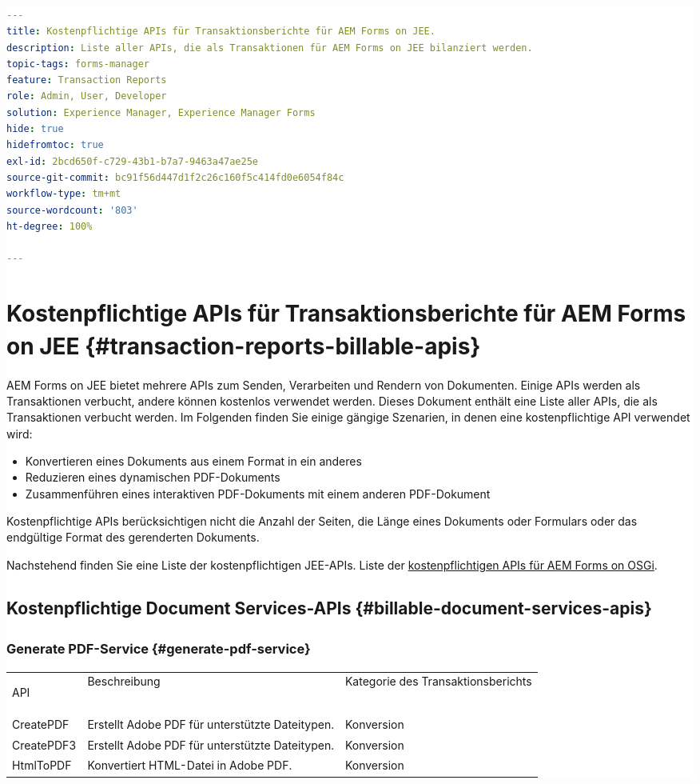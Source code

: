 ```yaml
---
title: Kostenpflichtige APIs für Transaktionsberichte für AEM Forms on JEE.
description: Liste aller APIs, die als Transaktionen für AEM Forms on JEE bilanziert werden.
topic-tags: forms-manager
feature: Transaction Reports
role: Admin, User, Developer
solution: Experience Manager, Experience Manager Forms
hide: true
hidefromtoc: true
exl-id: 2bcd650f-c729-43b1-b7a7-9463a47ae25e
source-git-commit: bc91f56d447d1f2c26c160f5c414fd0e6054f84c
workflow-type: tm+mt
source-wordcount: '803'
ht-degree: 100%

---
```


# Kostenpflichtige APIs für Transaktionsberichte für AEM Forms on JEE {#transaction-reports-billable-apis}

AEM Forms on JEE bietet mehrere APIs zum Senden, Verarbeiten und Rendern von Dokumenten. Einige APIs werden als Transaktionen verbucht, andere können kostenlos verwendet werden. Dieses Dokument enthält eine Liste aller APIs, die als Transaktionen verbucht werden. Im Folgenden finden Sie einige gängige Szenarien, in denen eine kostenpflichtige API verwendet wird:

* Konvertieren eines Dokuments aus einem Format in ein anderes
* Reduzieren eines dynamischen PDF-Dokuments
* Zusammenführen eines interaktiven PDF-Dokuments mit einem anderen PDF-Dokument

Kostenpflichtige APIs berücksichtigen nicht die Anzahl der Seiten, die Länge eines Dokuments oder Formulars oder das endgültige Format des gerenderten Dokuments.


Nachstehend finden Sie eine Liste der kostenpflichtigen JEE-APIs. Liste der [kostenpflichtigen APIs für AEM Forms on OSGi](/help/forms/using/transaction-reports-billable-apis.md).

## Kostenpflichtige Document Services-APIs {#billable-document-services-apis}

### Generate PDF-Service {#generate-pdf-service}

<table>
 <tbody>
  <tr>
   <td><p>API</p> </td>
   <td>Beschreibung</td>
   <td>Kategorie des Transaktionsberichts</td>
  </tr>
   <tr>
   <td><a>CreatePDF</a></td>
   <td>Erstellt Adobe PDF für unterstützte Dateitypen.</td>
   <td>Konversion<br /> </td>
  </tr>
  <tr>
   <td><a>CreatePDF3</a></td>
   <td>Erstellt Adobe PDF für unterstützte Dateitypen. </td>
   <td>Konversion<br /> </td>
  </tr>
  <tr>
   <td><a> HtmlToPDF</a></td>
   <td>Konvertiert HTML-Datei in Adobe PDF. </td>
   <td>Konversion<br /> </td>